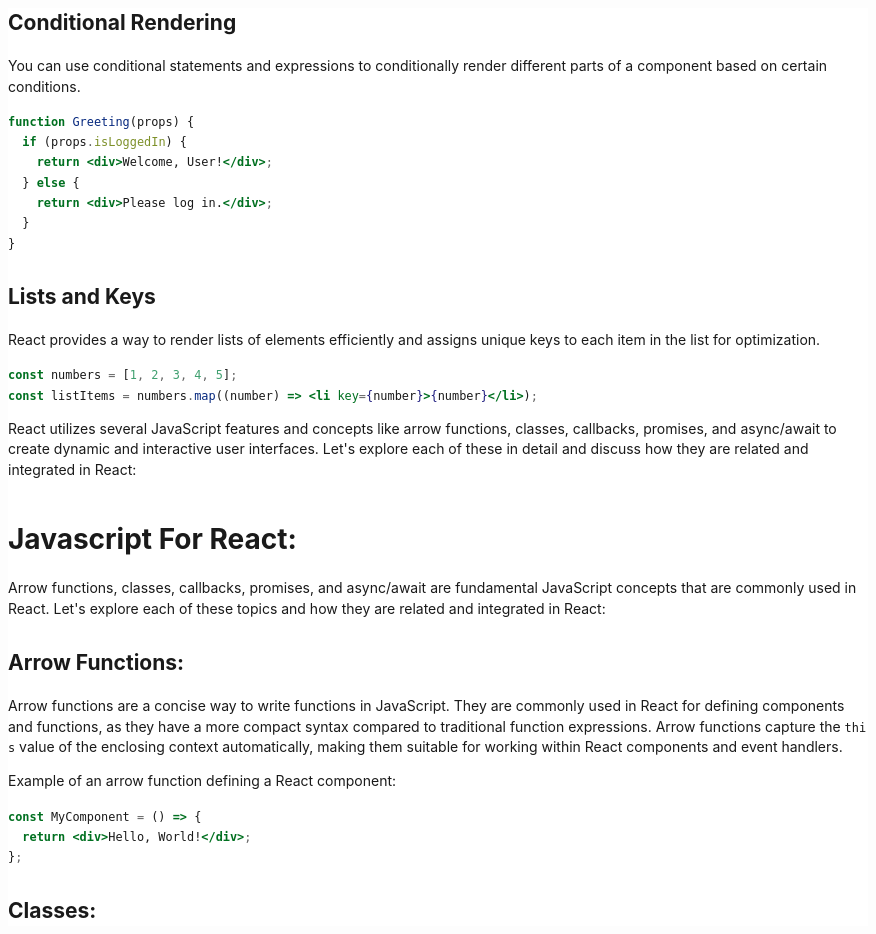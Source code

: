 ## Conditional Rendering <a name="conditional-rendering"></a>

You can use conditional statements and expressions to conditionally render different parts of a component based on certain conditions.

```jsx
function Greeting(props) {
  if (props.isLoggedIn) {
    return <div>Welcome, User!</div>;
  } else {
    return <div>Please log in.</div>;
  }
}
```

## Lists and Keys <a name="lists-and-keys"></a>

React provides a way to render lists of elements efficiently and assigns unique keys to each item in the list for optimization.

```jsx
const numbers = [1, 2, 3, 4, 5];
const listItems = numbers.map((number) => <li key={number}>{number}</li>);
```


React utilizes several JavaScript features and concepts like arrow functions, classes, callbacks, promises, and async/await to create dynamic and interactive user interfaces. Let's explore each of these in detail and discuss how they are related and integrated in React:

# Javascript For React: <a name="javascript-for-react"></a>
Arrow functions, classes, callbacks, promises, and async/await are fundamental JavaScript concepts that are commonly used in React. Let's explore each of these topics and how they are related and integrated in React:

## Arrow Functions: <a name="arrow-functions"></a>

Arrow functions are a concise way to write functions in JavaScript. They are commonly used in React for defining components and functions, as they have a more compact syntax compared to traditional function expressions. Arrow functions capture the `this` value of the enclosing context automatically, making them suitable for working within React components and event handlers.

Example of an arrow function defining a React component:

```jsx
const MyComponent = () => {
  return <div>Hello, World!</div>;
};
```

## Classes: <a name="classes"></a>
